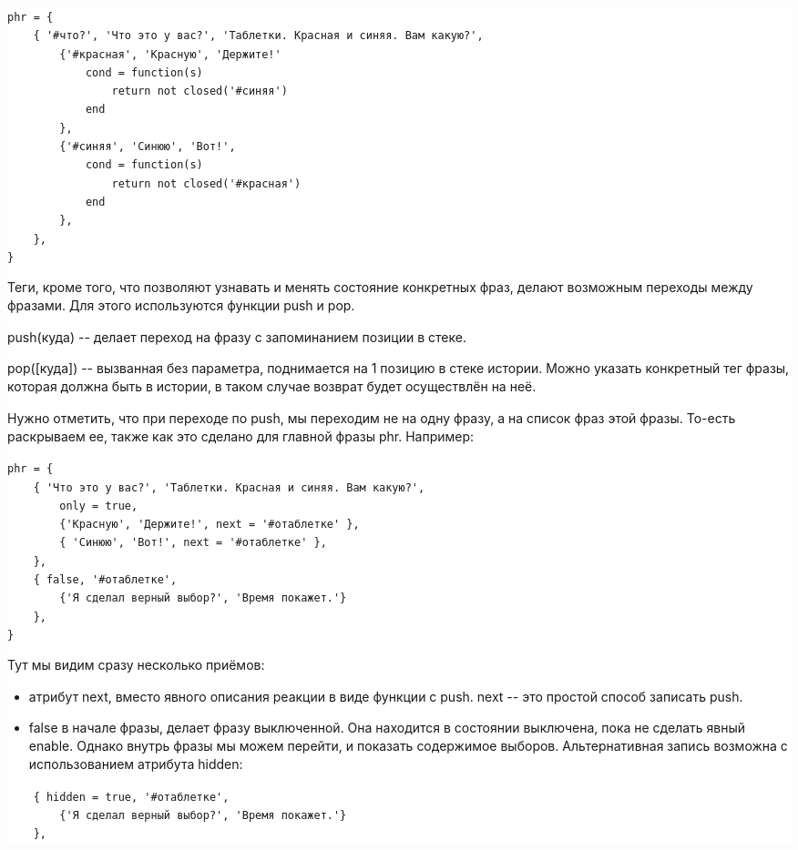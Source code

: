 ```
phr = {
	{ '#что?', 'Что это у вас?', 'Таблетки. Красная и синяя. Вам какую?',
		{'#красная', 'Красную', 'Держите!'
			cond = function(s)
				return not closed('#синяя')
			end
		},
		{'#синяя', 'Синюю', 'Вот!',
			cond = function(s)
				return not closed('#красная')
			end
		},
	},
}
```

Теги, кроме того, что позволяют узнавать и менять состояние конкретных
фраз, делают возможным переходы между фразами. Для этого используются
функции push и pop.

push(куда) -- делает переход на фразу с запоминанием позиции в стеке.

pop([куда]) -- вызванная без параметра, поднимается на 1 позицию в
стеке истории. Можно указать конкретный тег фразы, которая должна быть
в истории, в таком случае возврат будет осуществлён на неё.

Нужно отметить, что при переходе по push, мы переходим не на одну
фразу, а на список фраз этой фразы. То-есть раскрываем ее, также как
это сделано для главной фразы phr. Например:


```
phr = {
	{ 'Что это у вас?', 'Таблетки. Красная и синяя. Вам какую?',
		only = true,
		{'Красную', 'Держите!', next = '#отаблетке' },
		{ 'Синюю', 'Вот!', next = '#отаблетке' },
	},
	{ false, '#отаблетке',
		{'Я сделал верный выбор?', 'Время покажет.'}
	},
}
```
Тут мы видим сразу несколько приёмов:

- атрибут next, вместо явного описания реакции в виде функции с
push. next -- это простой способ записать push.

- false в начале фразы, делает фразу выключенной. Она находится в
состоянии выключена, пока не сделать явный enable. Однако внутрь фразы
мы можем перейти, и показать содержимое выборов. Альтернативная запись
возможна с использованием атрибута hidden:


```
	{ hidden = true, '#отаблетке',
		{'Я сделал верный выбор?', 'Время покажет.'}
	},
```

